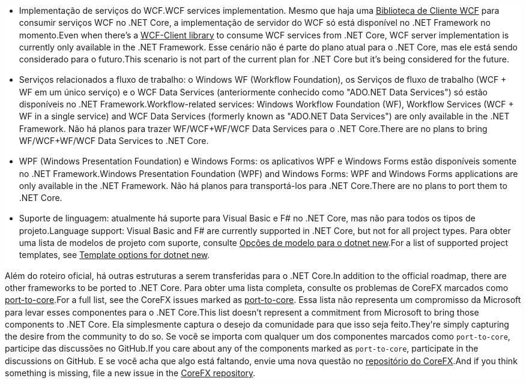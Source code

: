 * <span data-ttu-id="0342c-190">Implementação de serviços do WCF.</span><span class="sxs-lookup"><span data-stu-id="0342c-190">WCF services implementation.</span></span> <span data-ttu-id="0342c-191">Mesmo que haja uma [Biblioteca de Cliente WCF](https://github.com/dotnet/wcf) para consumir serviços WCF no .NET Core, a implementação de servidor do WCF só está disponível no .NET Framework no momento.</span><span class="sxs-lookup"><span data-stu-id="0342c-191">Even when there’s a [WCF-Client library](https://github.com/dotnet/wcf) to consume WCF services from .NET Core, WCF server implementation is currently only available in the .NET Framework.</span></span> <span data-ttu-id="0342c-192">Esse cenário não é parte do plano atual para o .NET Core, mas ele está sendo considerado para o futuro.</span><span class="sxs-lookup"><span data-stu-id="0342c-192">This scenario is not part of the current plan for .NET Core but it’s being considered for the future.</span></span>

* <span data-ttu-id="0342c-193">Serviços relacionados a fluxo de trabalho: o Windows WF (Workflow Foundation), os Serviços de fluxo de trabalho (WCF + WF em um único serviço) e o WCF Data Services (anteriormente conhecido como "ADO.NET Data Services") só estão disponíveis no .NET Framework.</span><span class="sxs-lookup"><span data-stu-id="0342c-193">Workflow-related services: Windows Workflow Foundation (WF), Workflow Services (WCF + WF in a single service) and WCF Data Services (formerly known as "ADO.NET Data Services") are only available in the .NET Framework.</span></span>  <span data-ttu-id="0342c-194">Não há planos para trazer WF/WCF+WF/WCF Data Services para o .NET Core.</span><span class="sxs-lookup"><span data-stu-id="0342c-194">There are no plans to bring WF/WCF+WF/WCF Data Services to .NET Core.</span></span>

* <span data-ttu-id="0342c-195">WPF (Windows Presentation Foundation) e Windows Forms: os aplicativos WPF e Windows Forms estão disponíveis somente no .NET Framework.</span><span class="sxs-lookup"><span data-stu-id="0342c-195">Windows Presentation Foundation (WPF) and Windows Forms: WPF and Windows Forms applications are only available in the .NET Framework.</span></span> <span data-ttu-id="0342c-196">Não há planos para transportá-los para .NET Core.</span><span class="sxs-lookup"><span data-stu-id="0342c-196">There are no plans to port them to .NET Core.</span></span>

* <span data-ttu-id="0342c-197">Suporte de linguagem: atualmente há suporte para Visual Basic e F# no .NET Core, mas não para todos os tipos de projeto.</span><span class="sxs-lookup"><span data-stu-id="0342c-197">Language support: Visual Basic and F# are currently supported in .NET Core, but not for all project types.</span></span> <span data-ttu-id="0342c-198">Para obter uma lista de modelos de projeto com suporte, consulte [Opções de modelo para o dotnet new](../core/tools/dotnet-new.md#arguments).</span><span class="sxs-lookup"><span data-stu-id="0342c-198">For a list of supported project templates, see [Template options for dotnet new](../core/tools/dotnet-new.md#arguments).</span></span>

<span data-ttu-id="0342c-199">Além do roteiro oficial, há outras estruturas a serem transferidas para o .NET Core.</span><span class="sxs-lookup"><span data-stu-id="0342c-199">In addition to the official roadmap, there are other frameworks to be ported to .NET Core.</span></span> <span data-ttu-id="0342c-200">Para obter uma lista completa, consulte os problemas de CoreFX marcados como [port-to-core](https://github.com/dotnet/corefx/issues?q=is%3Aopen+is%3Aissue+label%3Aport-to-core).</span><span class="sxs-lookup"><span data-stu-id="0342c-200">For a full list, see the CoreFX issues marked as [port-to-core](https://github.com/dotnet/corefx/issues?q=is%3Aopen+is%3Aissue+label%3Aport-to-core).</span></span> <span data-ttu-id="0342c-201">Essa lista não representa um compromisso da Microsoft para levar esses componentes para o .NET Core.</span><span class="sxs-lookup"><span data-stu-id="0342c-201">This list doesn’t represent a commitment from Microsoft to bring those components to .NET Core.</span></span> <span data-ttu-id="0342c-202">Ela simplesmente captura o desejo da comunidade para que isso seja feito.</span><span class="sxs-lookup"><span data-stu-id="0342c-202">They're simply capturing the desire from the community to do so.</span></span> <span data-ttu-id="0342c-203">Se você se importa com qualquer um dos componentes marcados como `port-to-core`, participe das discussões no GitHub.</span><span class="sxs-lookup"><span data-stu-id="0342c-203">If you care about any of the components marked as `port-to-core`, participate in the discussions on GitHub.</span></span> <span data-ttu-id="0342c-204">E se você acha que algo está faltando, envie uma nova questão no [repositório do CoreFX](https://github.com/dotnet/corefx/issues/new).</span><span class="sxs-lookup"><span data-stu-id="0342c-204">And if you think something is missing, file a new issue in the [CoreFX repository](https://github.com/dotnet/corefx/issues/new).</span></span>
